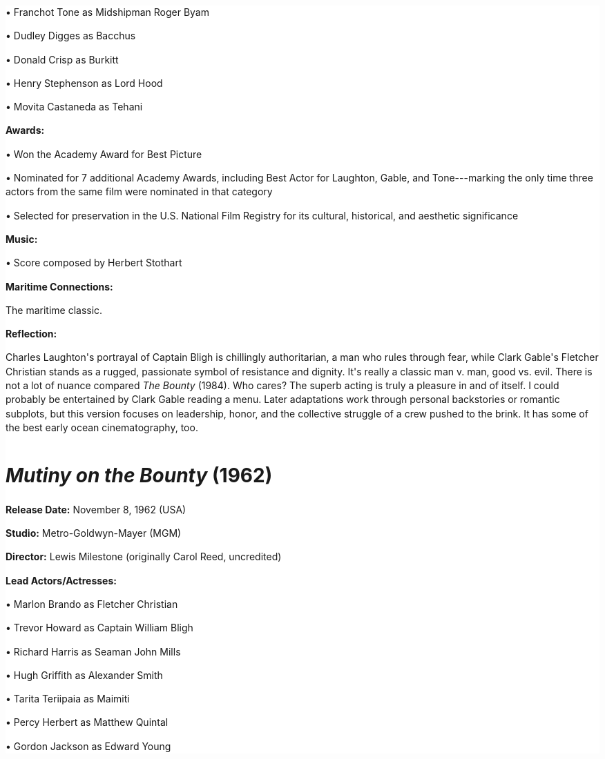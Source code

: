 • Franchot Tone as Midshipman Roger Byam

• Dudley Digges as Bacchus

• Donald Crisp as Burkitt

• Henry Stephenson as Lord Hood

• Movita Castaneda as Tehani

**Awards:**

• Won the Academy Award for Best Picture

• Nominated for 7 additional Academy Awards, including Best Actor for Laughton, Gable, and Tone---marking the only time three actors from the same film were nominated in that category

• Selected for preservation in the U.S. National Film Registry for its cultural, historical, and aesthetic significance

**Music:**

• Score composed by Herbert Stothart

**Maritime Connections:**

The maritime classic.

**Reflection:**

Charles Laughton's portrayal of Captain Bligh is chillingly authoritarian, a man who rules through fear, while Clark Gable's Fletcher Christian stands as a rugged, passionate symbol of resistance and dignity. It's really a classic man v. man, good vs. evil. There is not a lot of nuance compared *The Bounty* (1984). Who cares? The superb acting is truly a pleasure in and of itself. I could probably be entertained by Clark Gable reading a menu. Later adaptations work through personal backstories or romantic subplots, but this version focuses on leadership, honor, and the collective struggle of a crew pushed to the brink. It has some of the best early ocean cinematography, too.

# *Mutiny on the Bounty* (1962)

**Release Date:** November 8, 1962 (USA)

**Studio:** Metro-Goldwyn-Mayer (MGM)

**Director:** Lewis Milestone (originally Carol Reed, uncredited)

**Lead Actors/Actresses:**

• Marlon Brando as Fletcher Christian

• Trevor Howard as Captain William Bligh

• Richard Harris as Seaman John Mills

• Hugh Griffith as Alexander Smith

• Tarita Teriipaia as Maimiti

• Percy Herbert as Matthew Quintal

• Gordon Jackson as Edward Young
